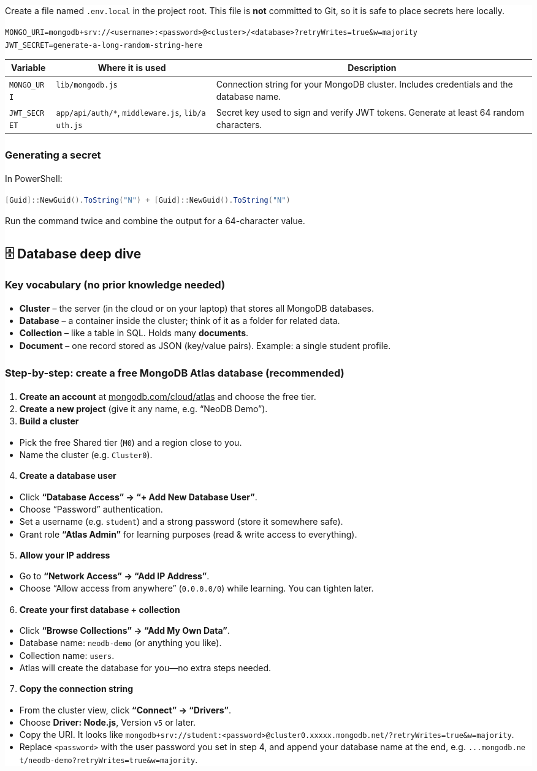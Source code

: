 Create a file named `.env.local` in the project root. This file is **not** committed to Git, so it is safe to place secrets here locally.

```
MONGO_URI=mongodb+srv://<username>:<password>@<cluster>/<database>?retryWrites=true&w=majority
JWT_SECRET=generate-a-long-random-string-here
```

| Variable | Where it is used | Description |
| --- | --- | --- |
| `MONGO_URI` | `lib/mongodb.js` | Connection string for your MongoDB cluster. Includes credentials and the database name. |
| `JWT_SECRET` | `app/api/auth/*`, `middleware.js`, `lib/auth.js` | Secret key used to sign and verify JWT tokens. Generate at least 64 random characters. |

### Generating a secret

In PowerShell:

```powershell
[Guid]::NewGuid().ToString("N") + [Guid]::NewGuid().ToString("N")
```

Run the command twice and combine the output for a 64-character value.

## 🗄️ Database deep dive

### Key vocabulary (no prior knowledge needed)

- **Cluster** – the server (in the cloud or on your laptop) that stores all MongoDB databases.
- **Database** – a container inside the cluster; think of it as a folder for related data.
- **Collection** – like a table in SQL. Holds many **documents**.
- **Document** – one record stored as JSON (key/value pairs). Example: a single student profile.

### Step-by-step: create a free MongoDB Atlas database (recommended)

1. **Create an account** at [mongodb.com/cloud/atlas](https://www.mongodb.com/cloud/atlas) and choose the free tier.
2. **Create a new project** (give it any name, e.g. “NeoDB Demo”).
3. **Build a cluster**
  - Pick the free Shared tier (`M0`) and a region close to you.
  - Name the cluster (e.g. `Cluster0`).
4. **Create a database user**
  - Click **“Database Access” → “+ Add New Database User”**.
  - Choose “Password” authentication.
  - Set a username (e.g. `student`) and a strong password (store it somewhere safe).
  - Grant role **“Atlas Admin”** for learning purposes (read & write access to everything).
5. **Allow your IP address**
  - Go to **“Network Access” → “Add IP Address”**.
  - Choose “Allow access from anywhere” (`0.0.0.0/0`) while learning. You can tighten later.
6. **Create your first database + collection**
  - Click **“Browse Collections” → “Add My Own Data”**.
  - Database name: `neodb-demo` (or anything you like).
  - Collection name: `users`.
  - Atlas will create the database for you—no extra steps needed.
7. **Copy the connection string**
  - From the cluster view, click **“Connect” → “Drivers”**.
  - Choose **Driver: Node.js**, Version `v5` or later.
  - Copy the URI. It looks like `mongodb+srv://student:<password>@cluster0.xxxxx.mongodb.net/?retryWrites=true&w=majority`.
  - Replace `<password>` with the user password you set in step 4, and append your database name at the end, e.g. `...mongodb.net/neodb-demo?retryWrites=true&w=majority`.
